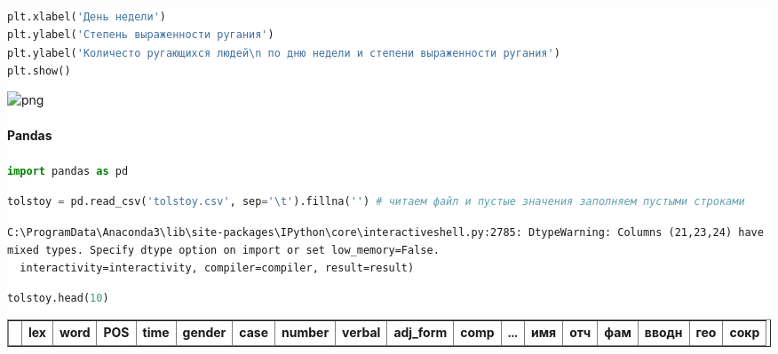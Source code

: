 ```python
plt.xlabel('День недели')
plt.ylabel('Степень выраженности ругания')
plt.ylabel('Количесто ругающихся людей\n по дню недели и степени выраженности ругания')
plt.show()
```


![png](output_10_0.png)


#### Pandas


```python
import pandas as pd
```


```python
tolstoy = pd.read_csv('tolstoy.csv', sep='\t').fillna('') # читаем файл и пустые значения заполняем пустыми строками
```

    C:\ProgramData\Anaconda3\lib\site-packages\IPython\core\interactiveshell.py:2785: DtypeWarning: Columns (21,23,24) have mixed types. Specify dtype option on import or set low_memory=False.
      interactivity=interactivity, compiler=compiler, result=result)
    


```python
tolstoy.head(10)
```




<div>
<style scoped>
    .dataframe tbody tr th:only-of-type {
        vertical-align: middle;
    }

    .dataframe tbody tr th {
        vertical-align: top;
    }

    .dataframe thead th {
        text-align: right;
    }
</style>
<table border="1" class="dataframe">
  <thead>
    <tr style="text-align: right;">
      <th></th>
      <th>lex</th>
      <th>word</th>
      <th>POS</th>
      <th>time</th>
      <th>gender</th>
      <th>case</th>
      <th>number</th>
      <th>verbal</th>
      <th>adj_form</th>
      <th>comp</th>
      <th>...</th>
      <th>имя</th>
      <th>отч</th>
      <th>фам</th>
      <th>вводн</th>
      <th>гео</th>
      <th>сокр</th>
